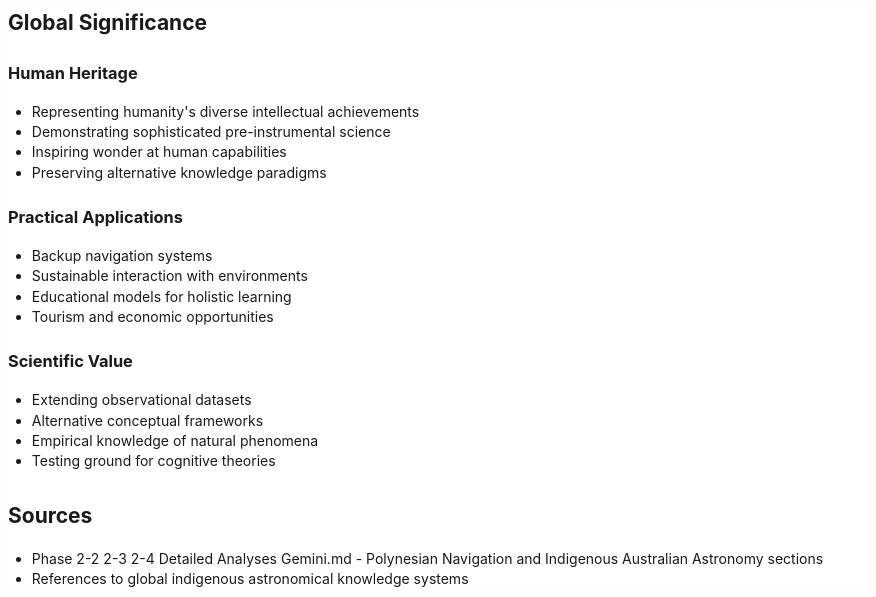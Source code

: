 ## Global Significance

### Human Heritage
- Representing humanity's diverse intellectual achievements
- Demonstrating sophisticated pre-instrumental science
- Inspiring wonder at human capabilities
- Preserving alternative knowledge paradigms

### Practical Applications
- Backup navigation systems
- Sustainable interaction with environments
- Educational models for holistic learning
- Tourism and economic opportunities

### Scientific Value
- Extending observational datasets
- Alternative conceptual frameworks
- Empirical knowledge of natural phenomena
- Testing ground for cognitive theories

## Sources
- Phase 2-2 2-3 2-4 Detailed Analyses Gemini.md - Polynesian Navigation and Indigenous Australian Astronomy sections
- References to global indigenous astronomical knowledge systems